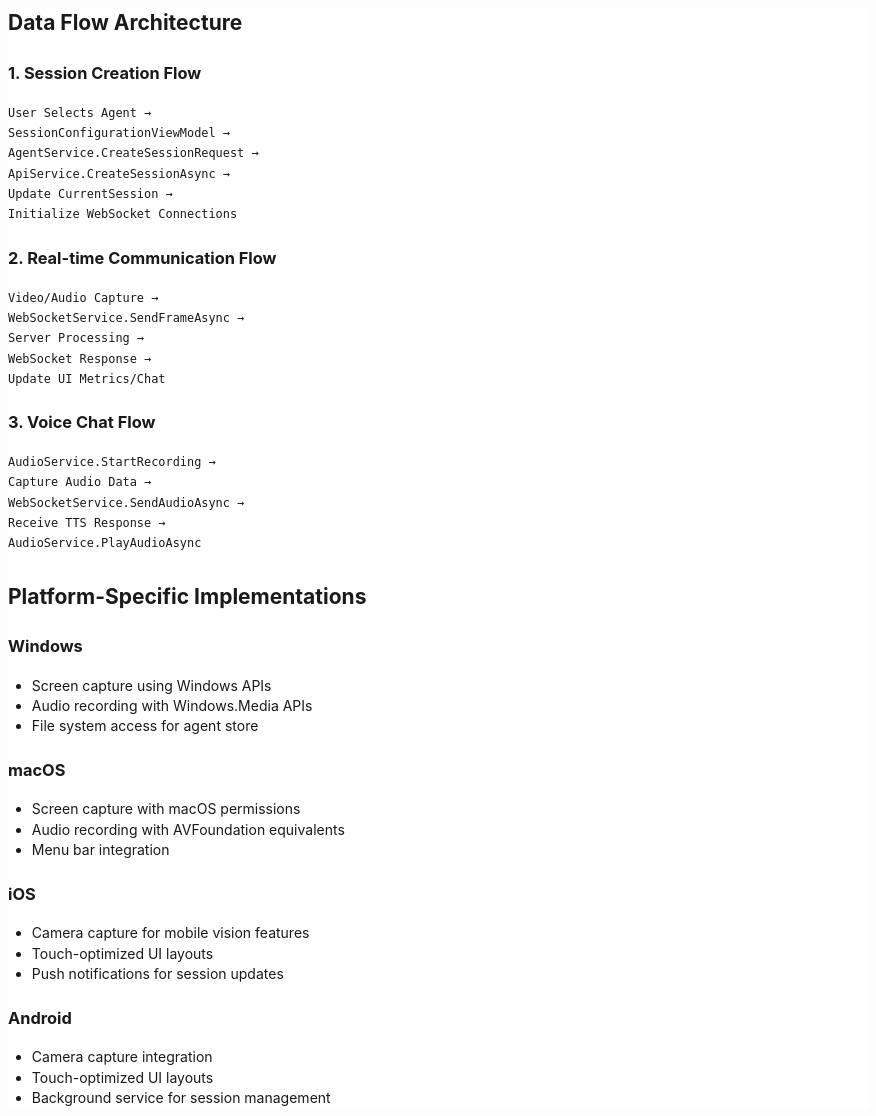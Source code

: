 ## Data Flow Architecture

### 1. Session Creation Flow
```
User Selects Agent → 
SessionConfigurationViewModel → 
AgentService.CreateSessionRequest → 
ApiService.CreateSessionAsync → 
Update CurrentSession → 
Initialize WebSocket Connections
```

### 2. Real-time Communication Flow
```
Video/Audio Capture → 
WebSocketService.SendFrameAsync → 
Server Processing → 
WebSocket Response → 
Update UI Metrics/Chat
```

### 3. Voice Chat Flow
```
AudioService.StartRecording → 
Capture Audio Data → 
WebSocketService.SendAudioAsync → 
Receive TTS Response → 
AudioService.PlayAudioAsync
```

## Platform-Specific Implementations

### Windows
- Screen capture using Windows APIs
- Audio recording with Windows.Media APIs
- File system access for agent store

### macOS
- Screen capture with macOS permissions
- Audio recording with AVFoundation equivalents
- Menu bar integration

### iOS
- Camera capture for mobile vision features
- Touch-optimized UI layouts
- Push notifications for session updates

### Android
- Camera capture integration
- Touch-optimized UI layouts
- Background service for session management
